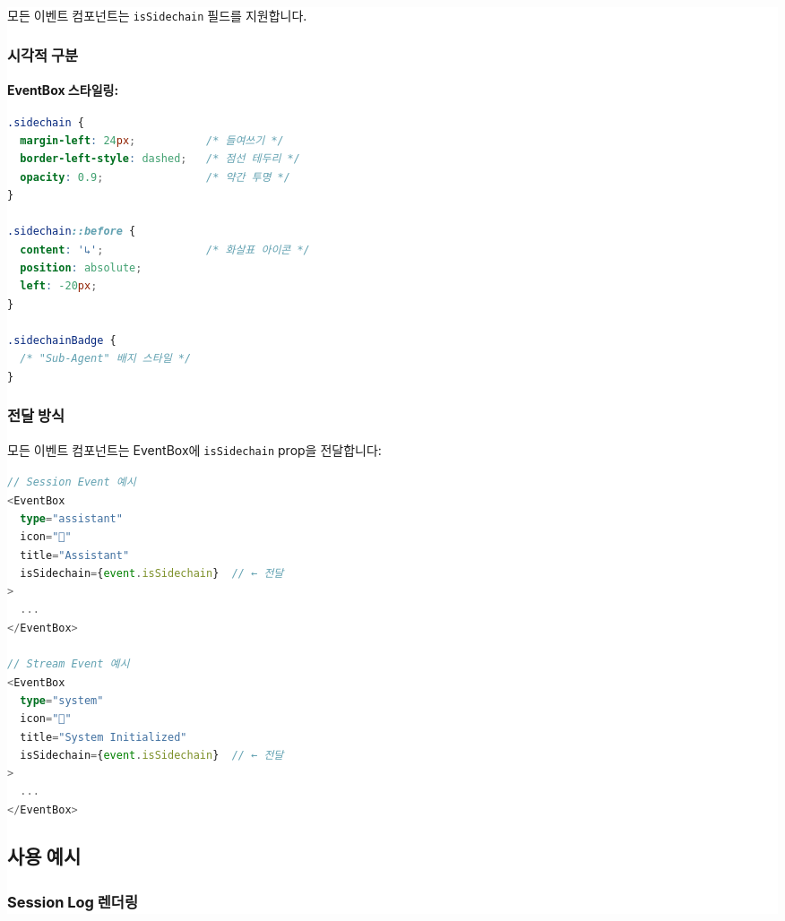 모든 이벤트 컴포넌트는 `isSidechain` 필드를 지원합니다.

### 시각적 구분

**EventBox 스타일링:**
```css
.sidechain {
  margin-left: 24px;           /* 들여쓰기 */
  border-left-style: dashed;   /* 점선 테두리 */
  opacity: 0.9;                /* 약간 투명 */
}

.sidechain::before {
  content: '↳';                /* 화살표 아이콘 */
  position: absolute;
  left: -20px;
}

.sidechainBadge {
  /* "Sub-Agent" 배지 스타일 */
}
```

### 전달 방식

모든 이벤트 컴포넌트는 EventBox에 `isSidechain` prop을 전달합니다:

```typescript
// Session Event 예시
<EventBox
  type="assistant"
  icon="🤖"
  title="Assistant"
  isSidechain={event.isSidechain}  // ← 전달
>
  ...
</EventBox>

// Stream Event 예시
<EventBox
  type="system"
  icon="🔧"
  title="System Initialized"
  isSidechain={event.isSidechain}  // ← 전달
>
  ...
</EventBox>
```

## 사용 예시

### Session Log 렌더링
